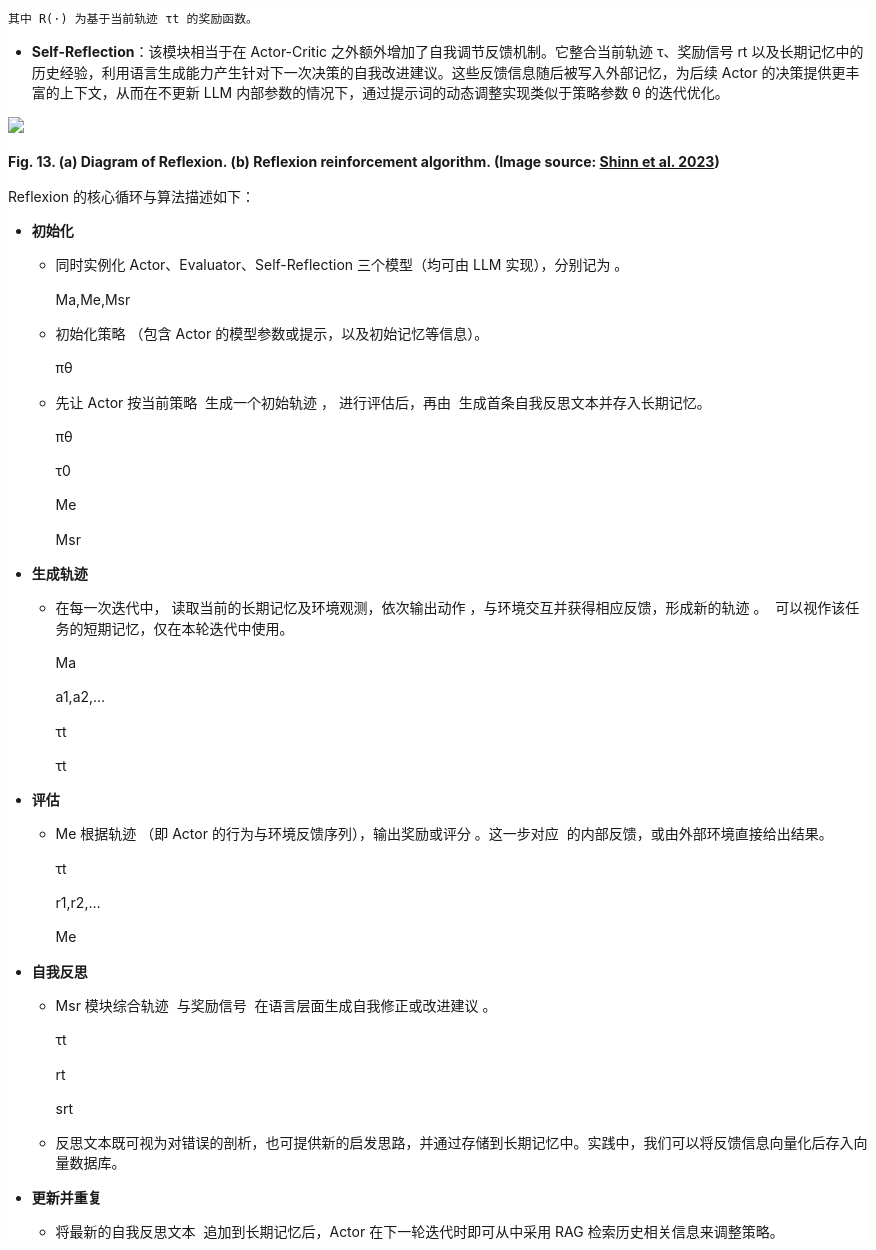     其中 R(⋅) 为基于当前轨迹 τt 的奖励函数。
    
- **Self-Reflection**：该模块相当于在 Actor-Critic 之外额外增加了自我调节反馈机制。它整合当前轨迹 τ、奖励信号 rt 以及长期记忆中的历史经验，利用语言生成能力产生针对下一次决策的自我改进建议。这些反馈信息随后被写入外部记忆，为后续 Actor 的决策提供更丰富的上下文，从而在不更新 LLM 内部参数的情况下，通过提示词的动态调整实现类似于策略参数 θ 的迭代优化。

![](https://syhya.github.io/zh/posts/2025-03-27-llm-agent/Reflexion.png#center)

**Fig. 13. (a) Diagram of Reflexion. (b) Reflexion reinforcement algorithm. (Image source: [Shinn et al. 2023](https://arxiv.org/abs/2303.11366))**

Reflexion 的核心循环与算法描述如下：

- **初始化**
    - 同时实例化 Actor、Evaluator、Self-Reflection 三个模型（均可由 LLM 实现），分别记为 。
        
        Ma,Me,Msr
        
    - 初始化策略 （包含 Actor 的模型参数或提示，以及初始记忆等信息）。
        
        πθ
        
    - 先让 Actor 按当前策略  生成一个初始轨迹 ， 进行评估后，再由  生成首条自我反思文本并存入长期记忆。
        
        πθ
        
        τ0
        
        Me
        
        Msr
        
- **生成轨迹**
    - 在每一次迭代中， 读取当前的长期记忆及环境观测，依次输出动作 ，与环境交互并获得相应反馈，形成新的轨迹 。  可以视作该任务的短期记忆，仅在本轮迭代中使用。
        
        Ma
        
        a1,a2,…
        
        τt
        
        τt
        
- **评估**
    - Me 根据轨迹 （即 Actor 的行为与环境反馈序列），输出奖励或评分 。这一步对应  的内部反馈，或由外部环境直接给出结果。
        
        τt
        
        r1,r2,…
        
        Me
        
- **自我反思**
    - Msr 模块综合轨迹  与奖励信号  在语言层面生成自我修正或改进建议 。
        
        τt
        
        rt
        
        srt
        
    - 反思文本既可视为对错误的剖析，也可提供新的启发思路，并通过存储到长期记忆中。实践中，我们可以将反馈信息向量化后存入向量数据库。
- **更新并重复**
    - 将最新的自我反思文本  追加到长期记忆后，Actor 在下一轮迭代时即可从中采用 RAG 检索历史相关信息来调整策略。
        